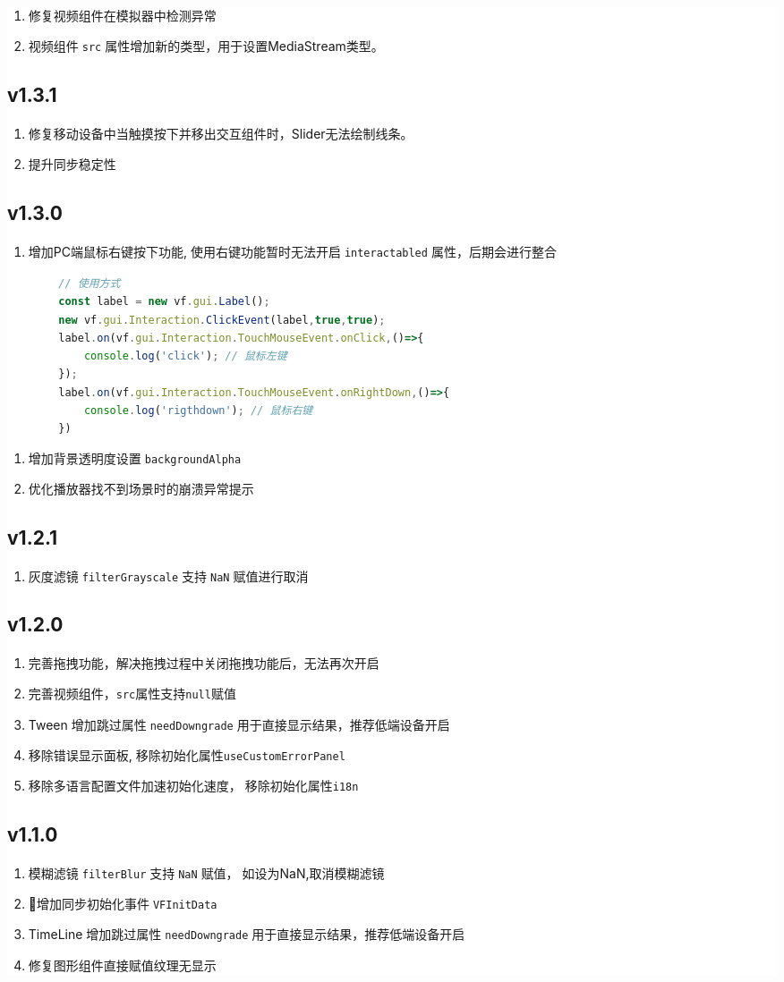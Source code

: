 
1. 修复视频组件在模拟器中检测异常

1. 视频组件 `src` 属性增加新的类型，用于设置MediaStream类型。

## v1.3.1

1. 修复移动设备中当触摸按下并移出交互组件时，Slider无法绘制线条。

1. 提升同步稳定性

## v1.3.0

1. 增加PC端鼠标右键按下功能, 使用右键功能暂时无法开启 `interactabled` 属性，后期会进行整合

``` js
        // 使用方式
        const label = new vf.gui.Label();
        new vf.gui.Interaction.ClickEvent(label,true,true);
        label.on(vf.gui.Interaction.TouchMouseEvent.onClick,()=>{
            console.log('click'); // 鼠标左键
        });
        label.on(vf.gui.Interaction.TouchMouseEvent.onRightDown,()=>{
            console.log('rigthdown'); // 鼠标右键
        })
```

1. 增加背景透明度设置 `backgroundAlpha`

1. 优化播放器找不到场景时的崩溃异常提示

## v1.2.1

1. 灰度滤镜 `filterGrayscale` 支持 `NaN` 赋值进行取消

## v1.2.0

1. 完善拖拽功能，解决拖拽过程中关闭拖拽功能后，无法再次开启

1. 完善视频组件，`src`属性支持`null`赋值

1. Tween 增加跳过属性 `needDowngrade` 用于直接显示结果，推荐低端设备开启

1. 移除错误显示面板, 移除初始化属性`useCustomErrorPanel`

1. 移除多语言配置文件加速初始化速度， 移除初始化属性`i18n`

## v1.1.0

1. 模糊滤镜 `filterBlur` 支持 `NaN` 赋值， 如设为NaN,取消模糊滤镜

1. 增加同步初始化事件 `VFInitData`

1. TimeLine 增加跳过属性 `needDowngrade` 用于直接显示结果，推荐低端设备开启

1. 修复图形组件直接赋值纹理无显示
